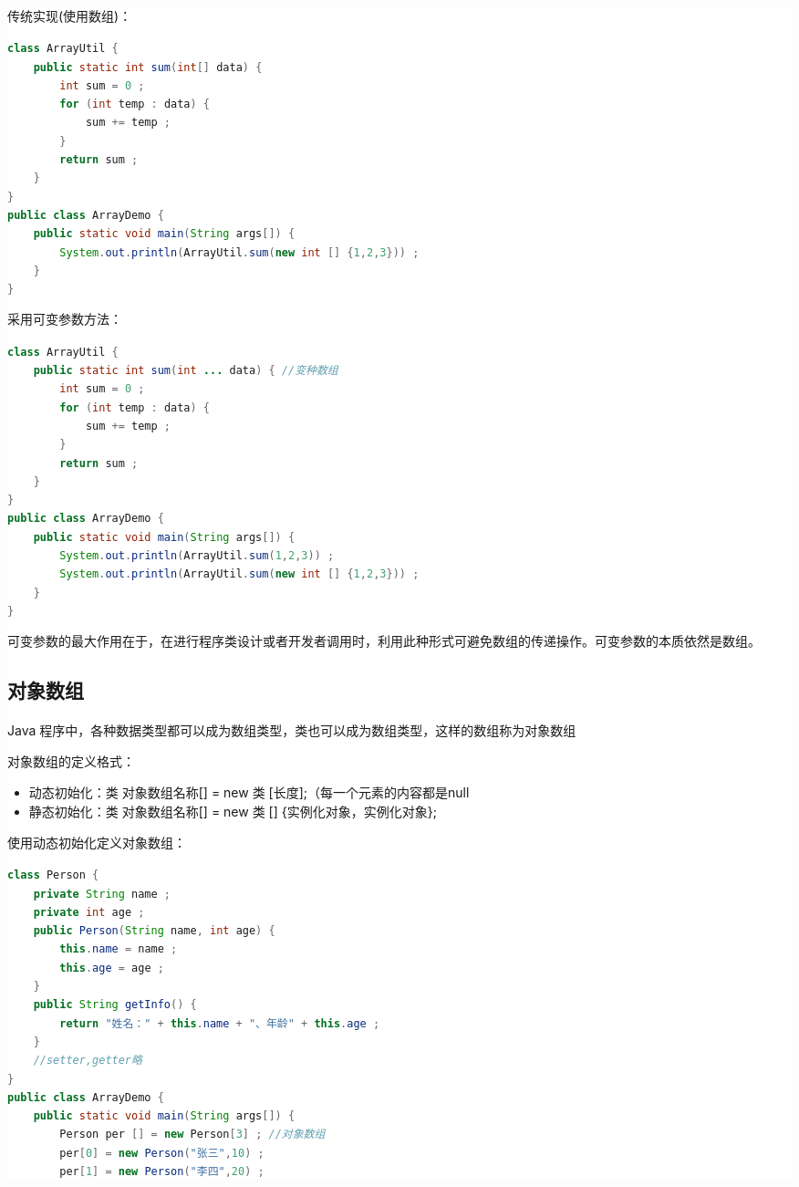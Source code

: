传统实现(使用数组)：
```java
class ArrayUtil {
	public static int sum(int[] data) {
		int sum = 0 ;
		for (int temp : data) {
			sum += temp ;
		}
		return sum ;
	} 
}
public class ArrayDemo {
	public static void main(String args[]) {
		System.out.println(ArrayUtil.sum(new int [] {1,2,3})) ;
	}	
}
```

采用可变参数方法：
```java
class ArrayUtil {
	public static int sum(int ... data) { //变种数组
		int sum = 0 ;
		for (int temp : data) {
			sum += temp ;
		}
		return sum ;
	} 
}
public class ArrayDemo {
	public static void main(String args[]) {
		System.out.println(ArrayUtil.sum(1,2,3)) ;
		System.out.println(ArrayUtil.sum(new int [] {1,2,3})) ;
	}	
}
```
可变参数的最大作用在于，在进行程序类设计或者开发者调用时，利用此种形式可避免数组的传递操作。可变参数的本质依然是数组。



## 对象数组

Java 程序中，各种数据类型都可以成为数组类型，类也可以成为数组类型，这样的数组称为对象数组

对象数组的定义格式：
* 动态初始化：类 对象数组名称[] = new 类 [长度];（每一个元素的内容都是null
* 静态初始化：类 对象数组名称[] = new 类 [] {实例化对象，实例化对象};

使用动态初始化定义对象数组：
```java
class Person {
	private String name ;
	private int age ;
	public Person(String name, int age) {
		this.name = name ;
		this.age = age ;
	}
	public String getInfo() {
		return "姓名：" + this.name + "、年龄" + this.age ;
	}
	//setter,getter略
}
public class ArrayDemo {
	public static void main(String args[]) {
		Person per [] = new Person[3] ; //对象数组
		per[0] = new Person("张三",10) ;
		per[1] = new Person("李四",20) ;
```